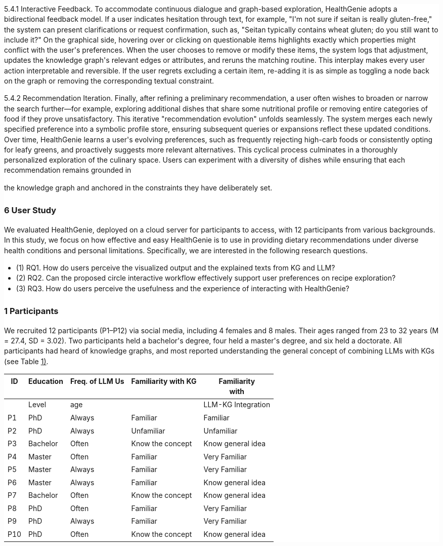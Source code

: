 5.4.1 Interactive Feedback. To accommodate continuous dialogue and graph-based exploration, HealthGenie adopts a bidirectional feedback model. If a user indicates hesitation through text, for example, "I'm not sure if seitan is really gluten-free," the system can present clarifications or request confirmation, such as, "Seitan typically contains wheat gluten; do you still want to include it?" On the graphical side, hovering over or clicking on questionable items highlights exactly which properties might conflict with the user's preferences. When the user chooses to remove or modify these items, the system logs that adjustment, updates the knowledge graph's relevant edges or attributes, and reruns the matching routine. This interplay makes every user action interpretable and reversible. If the user regrets excluding a certain item, re-adding it is as simple as toggling a node back on the graph or removing the corresponding textual constraint.

5.4.2 Recommendation Iteration. Finally, after refining a preliminary recommendation, a user often wishes to broaden or narrow the search further—for example, exploring additional dishes that share some nutritional profile or removing entire categories of food if they prove unsatisfactory. This iterative "recommendation evolution" unfolds seamlessly. The system merges each newly specified preference into a symbolic profile store, ensuring subsequent queries or expansions reflect these updated conditions. Over time, HealthGenie learns a user's evolving preferences, such as frequently rejecting high-carb foods or consistently opting for leafy greens, and proactively suggests more relevant alternatives. This cyclical process culminates in a thoroughly personalized exploration of the culinary space. Users can experiment with a diversity of dishes while ensuring that each recommendation remains grounded in

the knowledge graph and anchored in the constraints they have deliberately set.

### 6 User Study

We evaluated HealthGenie, deployed on a cloud server for participants to access, with 12 participants from various backgrounds. In this study, we focus on how effective and easy HealthGenie is to use in providing dietary recommendations under diverse health conditions and personal limitations. Specifically, we are interested in the following research questions.

- (1) RQ1. How do users perceive the visualized output and the explained texts from KG and LLM?
- (2) RQ2. Can the proposed circle interactive workflow effectively support user preferences on recipe exploration?
- (3) RQ3. How do users perceive the usefulness and the experience of interacting with HealthGenie?

### 1 Participants

We recruited 12 participants (P1–P12) via social media, including 4 females and 8 males. Their ages ranged from 23 to 32 years (M = 27.4, SD = 3.02). Two participants held a bachelor's degree, four held a master's degree, and six held a doctorate. All participants had heard of knowledge graphs, and most reported understanding the general concept of combining LLMs with KGs (see Table [1\)](#page-9-0).


| ID | Education | Freq. of LLM Us | Familiarity with KG | Familiarity<br>with |
|-----|-----------|-----------------|---------------------|---------------------|
| | Level | age | | LLM-KG Integration |
| P1 | PhD | Always | Familiar | Familiar |
| P2 | PhD | Always | Unfamiliar | Unfamiliar |
| P3 | Bachelor | Often | Know the concept | Know general idea |
| P4 | Master | Often | Familiar | Very Familiar |
| P5 | Master | Always | Familiar | Very Familiar |
| P6 | Master | Always | Familiar | Know general idea |
| P7 | Bachelor | Often | Know the concept | Know general idea |
| P8 | PhD | Often | Familiar | Very Familiar |
| P9 | PhD | Always | Familiar | Very Familiar |
| P10 | PhD | Often | Know the concept | Know general idea |